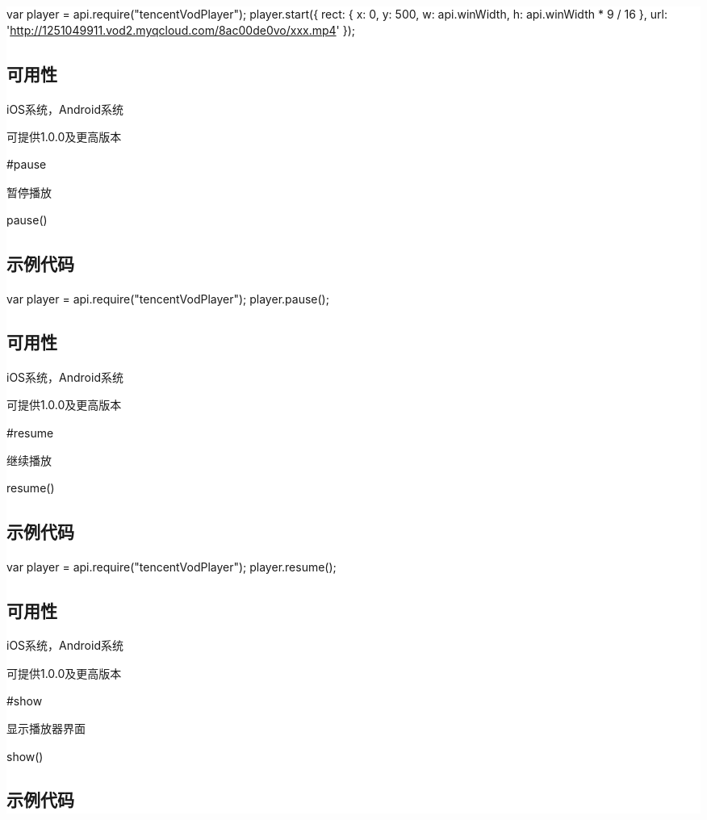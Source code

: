 var player = api.require("tencentVodPlayer");
player.start({
	rect: {
		x: 0, 
		y: 500,
		w: api.winWidth,
		h: api.winWidth * 9 / 16
	},
	url: 'http://1251049911.vod2.myqcloud.com/8ac00de0vo/xxx.mp4'
});
## 可用性

iOS系统，Android系统

可提供1.0.0及更高版本

#pause

暂停播放

pause()

## 示例代码

var player = api.require("tencentVodPlayer");
player.pause();
## 可用性

iOS系统，Android系统

可提供1.0.0及更高版本

#resume

继续播放

resume()

## 示例代码

var player = api.require("tencentVodPlayer");
player.resume();
## 可用性

iOS系统，Android系统

可提供1.0.0及更高版本

#show

显示播放器界面

show()

## 示例代码

